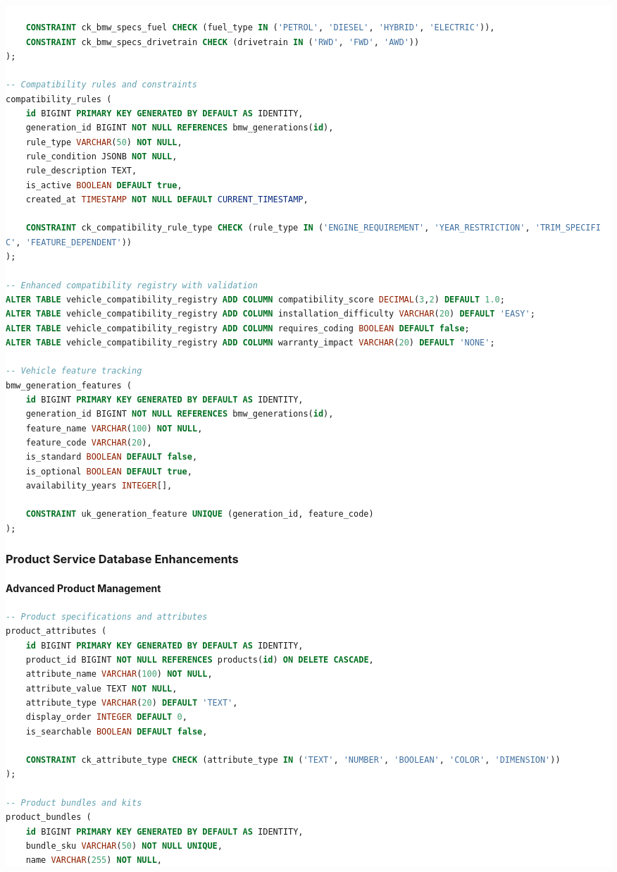 ```sql
    
    CONSTRAINT ck_bmw_specs_fuel CHECK (fuel_type IN ('PETROL', 'DIESEL', 'HYBRID', 'ELECTRIC')),
    CONSTRAINT ck_bmw_specs_drivetrain CHECK (drivetrain IN ('RWD', 'FWD', 'AWD'))
);

-- Compatibility rules and constraints
compatibility_rules (
    id BIGINT PRIMARY KEY GENERATED BY DEFAULT AS IDENTITY,
    generation_id BIGINT NOT NULL REFERENCES bmw_generations(id),
    rule_type VARCHAR(50) NOT NULL,
    rule_condition JSONB NOT NULL,
    rule_description TEXT,
    is_active BOOLEAN DEFAULT true,
    created_at TIMESTAMP NOT NULL DEFAULT CURRENT_TIMESTAMP,
    
    CONSTRAINT ck_compatibility_rule_type CHECK (rule_type IN ('ENGINE_REQUIREMENT', 'YEAR_RESTRICTION', 'TRIM_SPECIFIC', 'FEATURE_DEPENDENT'))
);

-- Enhanced compatibility registry with validation
ALTER TABLE vehicle_compatibility_registry ADD COLUMN compatibility_score DECIMAL(3,2) DEFAULT 1.0;
ALTER TABLE vehicle_compatibility_registry ADD COLUMN installation_difficulty VARCHAR(20) DEFAULT 'EASY';
ALTER TABLE vehicle_compatibility_registry ADD COLUMN requires_coding BOOLEAN DEFAULT false;
ALTER TABLE vehicle_compatibility_registry ADD COLUMN warranty_impact VARCHAR(20) DEFAULT 'NONE';

-- Vehicle feature tracking
bmw_generation_features (
    id BIGINT PRIMARY KEY GENERATED BY DEFAULT AS IDENTITY,
    generation_id BIGINT NOT NULL REFERENCES bmw_generations(id),
    feature_name VARCHAR(100) NOT NULL,
    feature_code VARCHAR(20),
    is_standard BOOLEAN DEFAULT false,
    is_optional BOOLEAN DEFAULT true,
    availability_years INTEGER[],
    
    CONSTRAINT uk_generation_feature UNIQUE (generation_id, feature_code)
);
```

### Product Service Database Enhancements

#### Advanced Product Management
```sql
-- Product specifications and attributes
product_attributes (
    id BIGINT PRIMARY KEY GENERATED BY DEFAULT AS IDENTITY,
    product_id BIGINT NOT NULL REFERENCES products(id) ON DELETE CASCADE,
    attribute_name VARCHAR(100) NOT NULL,
    attribute_value TEXT NOT NULL,
    attribute_type VARCHAR(20) DEFAULT 'TEXT',
    display_order INTEGER DEFAULT 0,
    is_searchable BOOLEAN DEFAULT false,
    
    CONSTRAINT ck_attribute_type CHECK (attribute_type IN ('TEXT', 'NUMBER', 'BOOLEAN', 'COLOR', 'DIMENSION'))
);

-- Product bundles and kits
product_bundles (
    id BIGINT PRIMARY KEY GENERATED BY DEFAULT AS IDENTITY,
    bundle_sku VARCHAR(50) NOT NULL UNIQUE,
    name VARCHAR(255) NOT NULL,
```